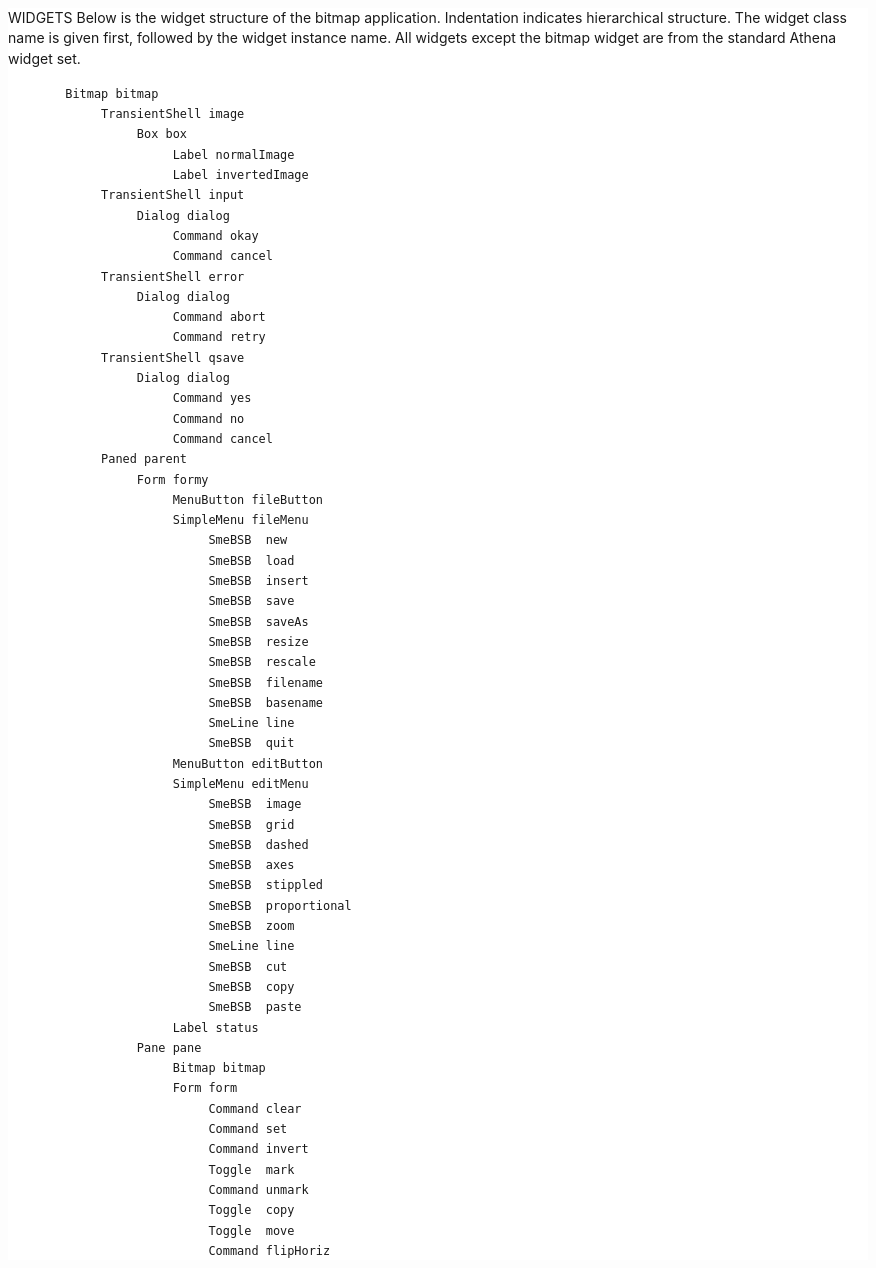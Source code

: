 WIDGETS
       Below is the widget structure of the bitmap  application.   Indentation
       indicates  hierarchical  structure.   The  widget  class  name is given
       first, followed by the widget instance name.  All  widgets  except  the
       bitmap widget are from the standard Athena widget set.

            Bitmap bitmap
                 TransientShell image
                      Box box
                           Label normalImage
                           Label invertedImage
                 TransientShell input
                      Dialog dialog
                           Command okay
                           Command cancel
                 TransientShell error
                      Dialog dialog
                           Command abort
                           Command retry
                 TransientShell qsave
                      Dialog dialog
                           Command yes
                           Command no
                           Command cancel
                 Paned parent
                      Form formy
                           MenuButton fileButton
                           SimpleMenu fileMenu
                                SmeBSB  new
                                SmeBSB  load
                                SmeBSB  insert
                                SmeBSB  save
                                SmeBSB  saveAs
                                SmeBSB  resize
                                SmeBSB  rescale
                                SmeBSB  filename
                                SmeBSB  basename
                                SmeLine line
                                SmeBSB  quit
                           MenuButton editButton
                           SimpleMenu editMenu
                                SmeBSB  image
                                SmeBSB  grid
                                SmeBSB  dashed
                                SmeBSB  axes
                                SmeBSB  stippled
                                SmeBSB  proportional
                                SmeBSB  zoom
                                SmeLine line
                                SmeBSB  cut
                                SmeBSB  copy
                                SmeBSB  paste
                           Label status
                      Pane pane
                           Bitmap bitmap
                           Form form
                                Command clear
                                Command set
                                Command invert
                                Toggle  mark
                                Command unmark
                                Toggle  copy
                                Toggle  move
                                Command flipHoriz